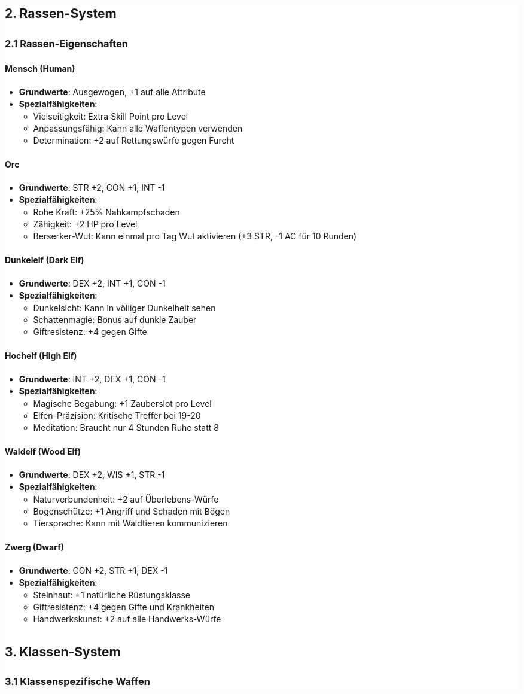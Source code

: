 ## 2. Rassen-System

### 2.1 Rassen-Eigenschaften

#### Mensch (Human)
- **Grundwerte**: Ausgewogen, +1 auf alle Attribute
- **Spezialfähigkeiten**:
  - Vielseitigkeit: Extra Skill Point pro Level
  - Anpassungsfähig: Kann alle Waffentypen verwenden
  - Determination: +2 auf Rettungswürfe gegen Furcht

#### Orc
- **Grundwerte**: STR +2, CON +1, INT -1
- **Spezialfähigkeiten**:
  - Rohe Kraft: +25% Nahkampfschaden
  - Zähigkeit: +2 HP pro Level
  - Berserker-Wut: Kann einmal pro Tag Wut aktivieren (+3 STR, -1 AC für 10 Runden)

#### Dunkelelf (Dark Elf)
- **Grundwerte**: DEX +2, INT +1, CON -1
- **Spezialfähigkeiten**:
  - Dunkelsicht: Kann in völliger Dunkelheit sehen
  - Schattenmagie: Bonus auf dunkle Zauber
  - Giftresistenz: +4 gegen Gifte

#### Hochelf (High Elf)
- **Grundwerte**: INT +2, DEX +1, CON -1
- **Spezialfähigkeiten**:
  - Magische Begabung: +1 Zauberslot pro Level
  - Elfen-Präzision: Kritische Treffer bei 19-20
  - Meditation: Braucht nur 4 Stunden Ruhe statt 8

#### Waldelf (Wood Elf)
- **Grundwerte**: DEX +2, WIS +1, STR -1
- **Spezialfähigkeiten**:
  - Naturverbundenheit: +2 auf Überlebens-Würfe
  - Bogenschütze: +1 Angriff und Schaden mit Bögen
  - Tiersprache: Kann mit Waldtieren kommunizieren

#### Zwerg (Dwarf)
- **Grundwerte**: CON +2, STR +1, DEX -1
- **Spezialfähigkeiten**:
  - Steinhaut: +1 natürliche Rüstungsklasse
  - Giftresistenz: +4 gegen Gifte und Krankheiten
  - Handwerkskunst: +2 auf alle Handwerks-Würfe

## 3. Klassen-System

### 3.1 Klassenspezifische Waffen
